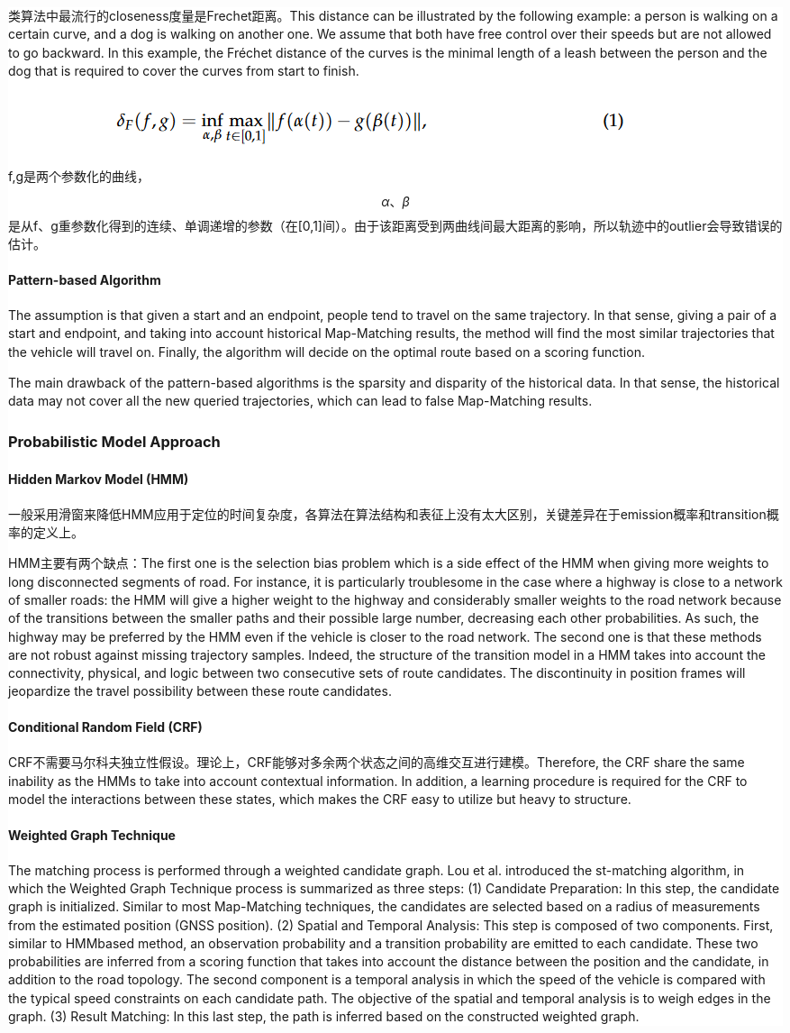 类算法中最流行的closeness度量是Frechet距离。This distance can be illustrated by the following example: a person is walking on a certain curve, and a dog is walking on another one. We assume that both have free control over their speeds but are not allowed to go backward. In this example, the Fréchet distance of the curves is the minimal length of a leash between the person and the dog that is required to cover the curves from start to finish.

<figure><img src="../../../.gitbook/assets/image (571).png" alt=""><figcaption></figcaption></figure>

f,g是两个参数化的曲线，$$\alpha、\beta$$是从f、g重参数化得到的连续、单调递增的参数（在\[0,1]间）。由于该距离受到两曲线间最大距离的影响，所以轨迹中的outlier会导致错误的估计。

#### Pattern-based Algorithm

The assumption is that given a start and an endpoint, people tend to travel on the same trajectory. In that sense, giving a pair of a start and endpoint, and taking into account historical Map-Matching results, the method will find the most similar trajectories that the vehicle will travel on. Finally, the algorithm will decide on the optimal route based on a scoring function.

The main drawback of the pattern-based algorithms is the sparsity and disparity of the historical data. In that sense, the historical data may not cover all the new queried trajectories, which can lead to false Map-Matching results.

### Probabilistic Model Approach

#### Hidden Markov Model (HMM)

一般采用滑窗来降低HMM应用于定位的时间复杂度，各算法在算法结构和表征上没有太大区别，关键差异在于emission概率和transition概率的定义上。

HMM主要有两个缺点：The first one is the selection bias problem which is a side effect of the HMM when giving more weights to long disconnected segments of road. For instance, it is particularly troublesome in the case where a highway is close to a network of smaller roads: the HMM will give a higher weight to the highway and considerably smaller weights to the road network because of the transitions between the smaller paths and their possible large number, decreasing each other probabilities. As such, the highway may be preferred by the HMM even if the vehicle is closer to the road network. The second one is that these methods are not robust against missing trajectory samples. Indeed, the structure of the transition model in a HMM takes into account the connectivity, physical, and logic between two consecutive sets of route candidates. The discontinuity in position frames will jeopardize the travel possibility between these route candidates.&#x20;

#### Conditional Random Field (CRF)

CRF不需要马尔科夫独立性假设。理论上，CRF能够对多余两个状态之间的高维交互进行建模。Therefore, the CRF share the same inability as the HMMs to take into account contextual information. In addition, a learning procedure is required for the CRF to model the interactions between these states, which makes the CRF easy to utilize but heavy to structure.

#### Weighted Graph Technique

The matching process is performed through a weighted candidate graph. Lou et al. introduced the st-matching algorithm, in which the Weighted Graph Technique process is summarized as three steps: (1) Candidate Preparation: In this step, the candidate graph is initialized. Similar to most Map-Matching techniques, the candidates are selected based on a radius of measurements from the estimated position (GNSS position). (2) Spatial and Temporal Analysis: This step is composed of two components. First, similar to HMMbased method, an observation probability and a transition probability are emitted to each candidate. These two probabilities are inferred from a scoring function that takes into account the distance between the position and the candidate, in addition to the road topology. The second component is a temporal analysis in which the speed of the vehicle is compared with the typical speed constraints on each candidate path. The objective of the spatial and temporal analysis is to weigh edges in the graph. (3) Result Matching: In this last step, the path is inferred based on the constructed weighted graph.
